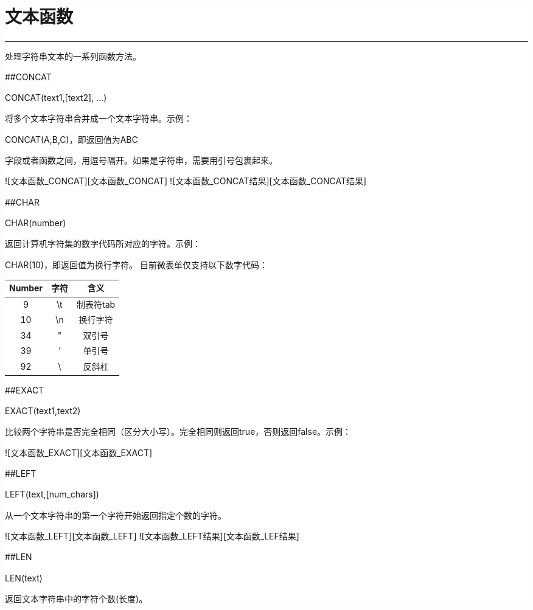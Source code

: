 # 文本函数
***
处理字符串文本的一系列函数方法。    

##CONCAT   

CONCAT(text1,[text2], …)

将多个文本字符串合并成一个文本字符串。示例：

CONCAT(A,B,C)，即返回值为ABC

字段或者函数之间，用逗号隔开。如果是字符串，需要用引号包裹起来。   

![文本函数_CONCAT][文本函数_CONCAT]
![文本函数_CONCAT结果][文本函数_CONCAT结果]


##CHAR   

CHAR(number)

返回计算机字符集的数字代码所对应的字符。示例：

CHAR(10)，即返回值为换行字符。 目前微表单仅支持以下数字代码：

Number|字符|含义
 :-:  |:-:|:-:
   9  | \t|制表符tab
   10 | \n|换行字符
   34 | " |双引号
   39 | ’ |单引号
   92 | \ |反斜杠

##EXACT   

EXACT(text1,text2)   

比较两个字符串是否完全相同（区分大小写）。完全相同则返回true，否则返回false。示例：

![文本函数_EXACT][文本函数_EXACT]


##LEFT   

LEFT(text,[num_chars])   

从一个文本字符串的第一个字符开始返回指定个数的字符。   

![文本函数_LEFT][文本函数_LEFT]
![文本函数_LEFT结果][文本函数_LEF结果]

##LEN   

LEN(text)   

返回文本字符串中的字符个数(长度)。   
